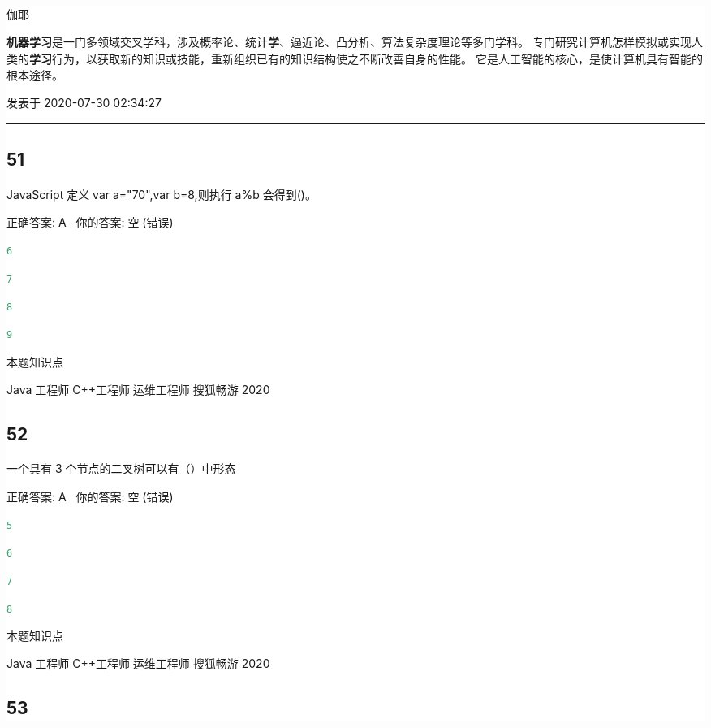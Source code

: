 [伽耶](https://www.nowcoder.com/profile/769835182)

**机器学习**是一门多领域交叉学科，涉及概率论、统计**学**、逼近论、凸分析、算法复杂度理论等多门学科。 专门研究计算机怎样模拟或实现人类的**学习**行为，以获取新的知识或技能，重新组织已有的知识结构使之不断改善自身的性能。 它是人工智能的核心，是使计算机具有智能的根本途径。

发表于 2020-07-30 02:34:27

* * *

## 51

JavaScript 定义 var a="70",var b=8,则执行 a%b 会得到()。

正确答案: A   你的答案: 空 (错误)

```cpp
6
```

```cpp
7
```

```cpp
8
```

```cpp
9
```

本题知识点

Java 工程师 C++工程师 运维工程师 搜狐畅游 2020

## 52

一个具有 3 个节点的二叉树可以有（）中形态

正确答案: A   你的答案: 空 (错误)

```cpp
5
```

```cpp
6
```

```cpp
7
```

```cpp
8
```

本题知识点

Java 工程师 C++工程师 运维工程师 搜狐畅游 2020

## 53
